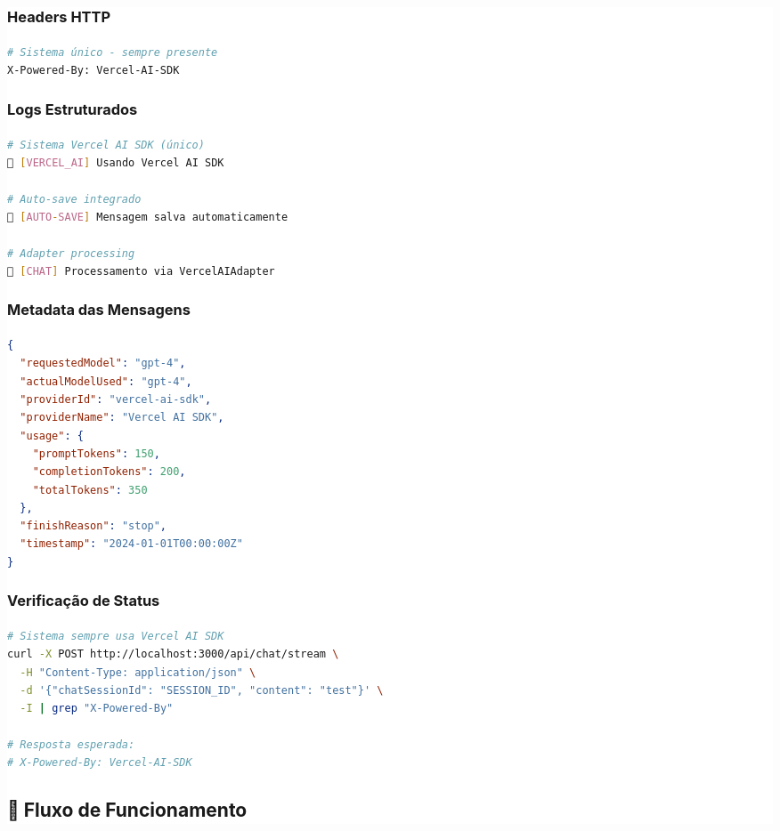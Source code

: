 ### Headers HTTP

```bash
# Sistema único - sempre presente
X-Powered-By: Vercel-AI-SDK
```

### Logs Estruturados

```bash
# Sistema Vercel AI SDK (único)
🚀 [VERCEL_AI] Usando Vercel AI SDK

# Auto-save integrado
💾 [AUTO-SAVE] Mensagem salva automaticamente

# Adapter processing
🔧 [CHAT] Processamento via VercelAIAdapter
```

### Metadata das Mensagens

```json
{
  "requestedModel": "gpt-4",
  "actualModelUsed": "gpt-4",
  "providerId": "vercel-ai-sdk",
  "providerName": "Vercel AI SDK",
  "usage": {
    "promptTokens": 150,
    "completionTokens": 200,
    "totalTokens": 350
  },
  "finishReason": "stop",
  "timestamp": "2024-01-01T00:00:00Z"
}
```

### Verificação de Status

```bash
# Sistema sempre usa Vercel AI SDK
curl -X POST http://localhost:3000/api/chat/stream \
  -H "Content-Type: application/json" \
  -d '{"chatSessionId": "SESSION_ID", "content": "test"}' \
  -I | grep "X-Powered-By"

# Resposta esperada:
# X-Powered-By: Vercel-AI-SDK
```

## 🔄 Fluxo de Funcionamento
